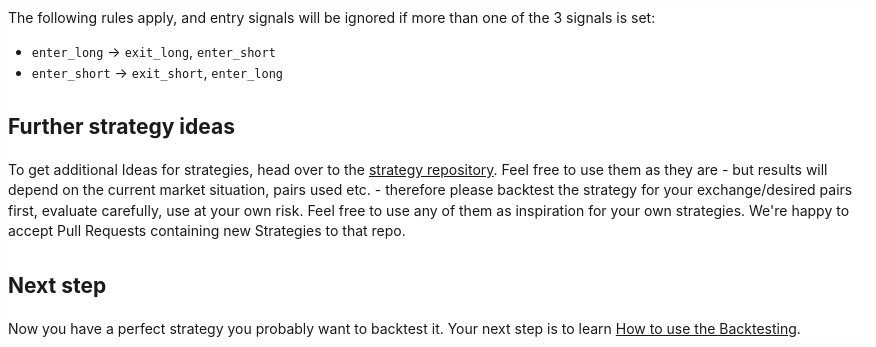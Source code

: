 The following rules apply, and entry signals will be ignored if more than one of the 3 signals is set:

- `enter_long` -> `exit_long`, `enter_short`
- `enter_short` -> `exit_short`, `enter_long`

## Further strategy ideas

To get additional Ideas for strategies, head over to the [strategy repository](https://github.com/freqtrade/freqtrade-strategies). Feel free to use them as they are - but results will depend on the current market situation, pairs used etc. - therefore please backtest the strategy for your exchange/desired pairs first, evaluate carefully, use at your own risk.
Feel free to use any of them as inspiration for your own strategies.
We're happy to accept Pull Requests containing new Strategies to that repo.

## Next step

Now you have a perfect strategy you probably want to backtest it.
Your next step is to learn [How to use the Backtesting](backtesting.md).
